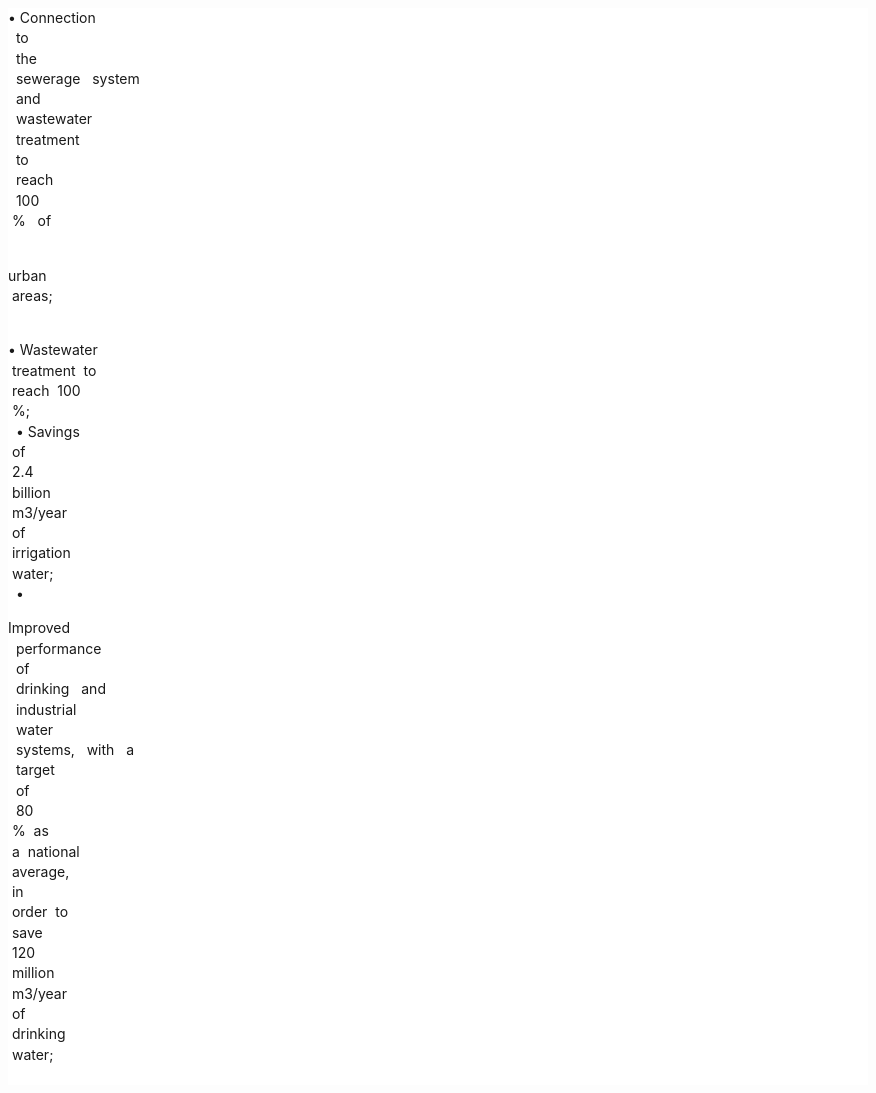 •  Connection	
   to	
   the	
   sewerage	
   system	
   and	
   wastewater	
   treatment	
   to	
   reach	
   100	
  %	
   of	
  

urban	
  areas;	
  

•  Wastewater	
  treatment	
  to	
  reach	
  100	
  %;	
  
•  Savings	
  of	
  2.4	
  billion	
  m3/year	
  of	
  irrigation	
  water;	
  
• 

Improved	
   performance	
   of	
   drinking	
   and	
   industrial	
   water	
   systems,	
   with	
   a	
   target	
   of	
  
80	
  %	
  as	
  a	
  national	
  average,	
  in	
  order	
  to	
  save	
  120	
  million	
  m3/year	
  of	
  drinking	
  water;	
  